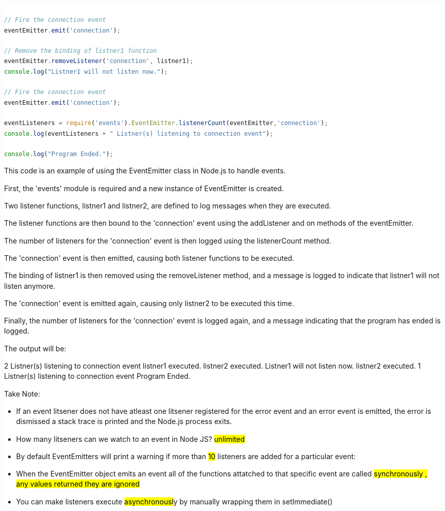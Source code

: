 ```javascript

// Fire the connection event 
eventEmitter.emit('connection');

// Remove the binding of listner1 function
eventEmitter.removeListener('connection', listner1);
console.log("Listner1 will not listen now.");

// Fire the connection event 
eventEmitter.emit('connection');

eventListeners = require('events').EventEmitter.listenerCount(eventEmitter,'connection');
console.log(eventListeners + " Listner(s) listening to connection event");

console.log("Program Ended.");
```

This code is an example of using the EventEmitter class in Node.js to handle events.

First, the 'events' module is required and a new instance of EventEmitter is created.

Two listener functions, listner1 and listner2, are defined to log messages when they are executed.

The listener functions are then bound to the 'connection' event using the addListener and on methods of the eventEmitter.

The number of listeners for the 'connection' event is then logged using the listenerCount method.

The 'connection' event is then emitted, causing both listener functions to be executed.

The binding of listner1 is then removed using the removeListener method, and a message is logged to indicate that listner1 will not listen anymore.

The 'connection' event is emitted again, causing only listner2 to be executed this time.

Finally, the number of listeners for the 'connection' event is logged again, and a message indicating that the program has ended is logged.

The output will be:

2 Listner(s) listening to connection event listner1 executed. listner2 executed. Listner1 will not listen now. listner2 executed. 1 Listner(s) listening to connection event Program Ended.

Take Note:

* If an event litsener does not have atleast one litsener registered for the error event and an error event is emitted, the error is dismissed a stack trace is printed and the Node.js process exits.
    
* How many litseners can we watch to an event in Node JS? <mark>unlimited</mark>
    
* By default EventEmitters will print a warning if more than <mark>10</mark> listeners are added for a particular event:
    
* When the EventEmitter object emits an event all of the functions attatched to that specific event are called <mark>synchronously , any values returned they are ignored</mark>
    
* You can make listeners execute <mark>asynchronousl</mark>y by manually wrapping them in setImmediate()
    